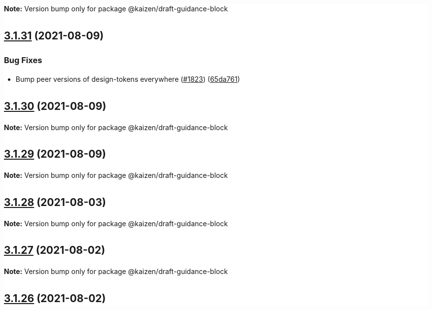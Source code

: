 **Note:** Version bump only for package @kaizen/draft-guidance-block





## [3.1.31](https://github.com/cultureamp/kaizen-design-system/compare/@kaizen/draft-guidance-block@3.1.30...@kaizen/draft-guidance-block@3.1.31) (2021-08-09)


### Bug Fixes

* Bump peer versions of design-tokens everywhere ([#1823](https://github.com/cultureamp/kaizen-design-system/issues/1823)) ([65da761](https://github.com/cultureamp/kaizen-design-system/commit/65da761807b4d907a342b9bb4ed2bbbe40a06048))





## [3.1.30](https://github.com/cultureamp/kaizen-design-system/compare/@kaizen/draft-guidance-block@3.1.29...@kaizen/draft-guidance-block@3.1.30) (2021-08-09)

**Note:** Version bump only for package @kaizen/draft-guidance-block





## [3.1.29](https://github.com/cultureamp/kaizen-design-system/compare/@kaizen/draft-guidance-block@3.1.28...@kaizen/draft-guidance-block@3.1.29) (2021-08-09)

**Note:** Version bump only for package @kaizen/draft-guidance-block





## [3.1.28](https://github.com/cultureamp/kaizen-design-system/compare/@kaizen/draft-guidance-block@3.1.27...@kaizen/draft-guidance-block@3.1.28) (2021-08-03)

**Note:** Version bump only for package @kaizen/draft-guidance-block





## [3.1.27](https://github.com/cultureamp/kaizen-design-system/compare/@kaizen/draft-guidance-block@3.1.26...@kaizen/draft-guidance-block@3.1.27) (2021-08-02)

**Note:** Version bump only for package @kaizen/draft-guidance-block





## [3.1.26](https://github.com/cultureamp/kaizen-design-system/compare/@kaizen/draft-guidance-block@3.1.25...@kaizen/draft-guidance-block@3.1.26) (2021-08-02)
